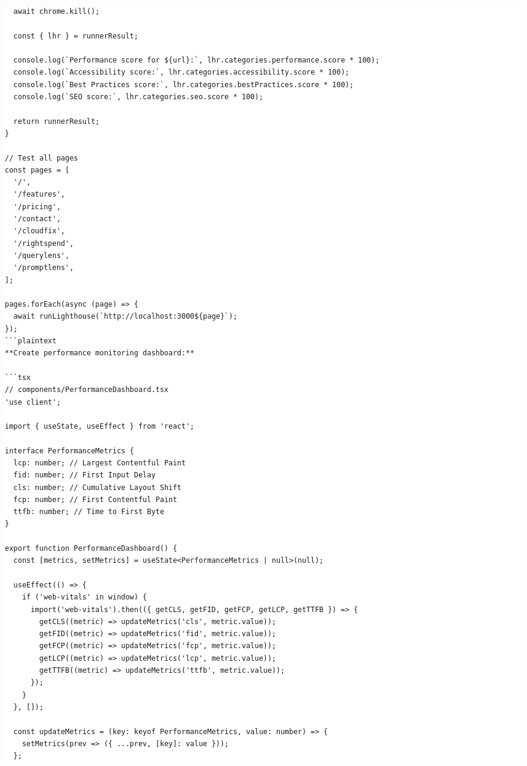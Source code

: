 ```plaintext
  await chrome.kill();

  const { lhr } = runnerResult;

  console.log(`Performance score for ${url}:`, lhr.categories.performance.score * 100);
  console.log(`Accessibility score:`, lhr.categories.accessibility.score * 100);
  console.log(`Best Practices score:`, lhr.categories.bestPractices.score * 100);
  console.log(`SEO score:`, lhr.categories.seo.score * 100);

  return runnerResult;
}

// Test all pages
const pages = [
  '/',
  '/features',
  '/pricing',
  '/contact',
  '/cloudfix',
  '/rightspend',
  '/querylens',
  '/promptlens',
];

pages.forEach(async (page) => {
  await runLighthouse(`http://localhost:3000${page}`);
});
```plaintext
**Create performance monitoring dashboard:**

```tsx
// components/PerformanceDashboard.tsx
'use client';

import { useState, useEffect } from 'react';

interface PerformanceMetrics {
  lcp: number; // Largest Contentful Paint
  fid: number; // First Input Delay
  cls: number; // Cumulative Layout Shift
  fcp: number; // First Contentful Paint
  ttfb: number; // Time to First Byte
}

export function PerformanceDashboard() {
  const [metrics, setMetrics] = useState<PerformanceMetrics | null>(null);

  useEffect(() => {
    if ('web-vitals' in window) {
      import('web-vitals').then(({ getCLS, getFID, getFCP, getLCP, getTTFB }) => {
        getCLS((metric) => updateMetrics('cls', metric.value));
        getFID((metric) => updateMetrics('fid', metric.value));
        getFCP((metric) => updateMetrics('fcp', metric.value));
        getLCP((metric) => updateMetrics('lcp', metric.value));
        getTTFB((metric) => updateMetrics('ttfb', metric.value));
      });
    }
  }, []);

  const updateMetrics = (key: keyof PerformanceMetrics, value: number) => {
    setMetrics(prev => ({ ...prev, [key]: value }));
  };

```